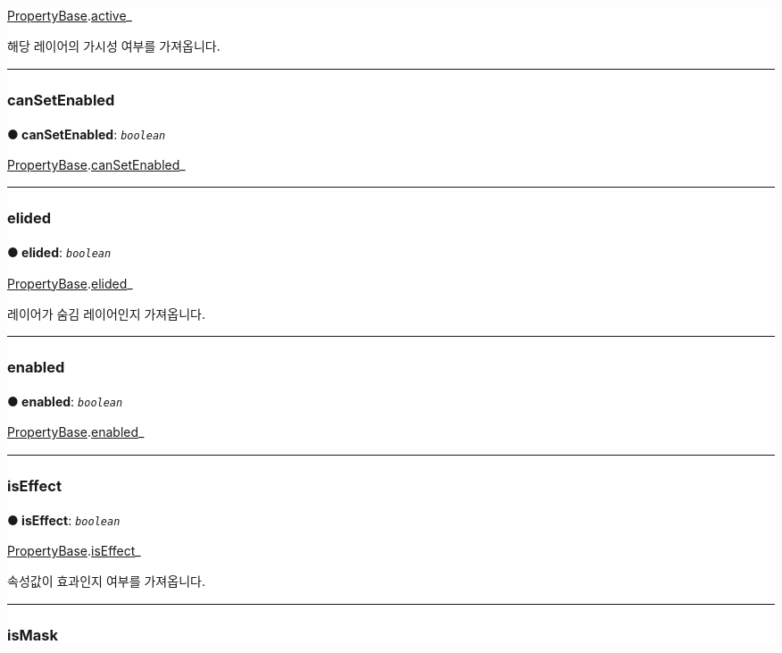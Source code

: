 [PropertyBase](/javascript-api/api/property/propertybase-class.md).[active](/javascript-api/api/property/propertybase-class.md#active)\_

해당 레이어의 가시성 여부를 가져옵니다.

---

<a id="cansetenabled"></a>

### canSetEnabled

**● canSetEnabled**: _`boolean`_

[PropertyBase](/javascript-api/api/property/propertybase-class.md).[canSetEnabled](/javascript-api/api/property/propertybase-class.md#cansetenabled)\_

---

<a id="elided"></a>

### elided

**● elided**: _`boolean`_

[PropertyBase](/javascript-api/api/property/propertybase-class.md).[elided](/javascript-api/api/property/propertybase-class.md#elided)\_

레이어가 숨김 레이어인지 가져옵니다.

---

<a id="enabled"></a>

### enabled

**● enabled**: _`boolean`_

[PropertyBase](/javascript-api/api/property/propertybase-class.md).[enabled](/javascript-api/api/property/propertybase-class.md#enabled)\_

---

<a id="iseffect"></a>

### isEffect

**● isEffect**: _`boolean`_

[PropertyBase](/javascript-api/api/property/propertybase-class.md).[isEffect](/javascript-api/api/property/propertybase-class.md#iseffect)\_

속성값이 효과인지 여부를 가져옵니다.

---

<a id="ismask"></a>

### isMask

